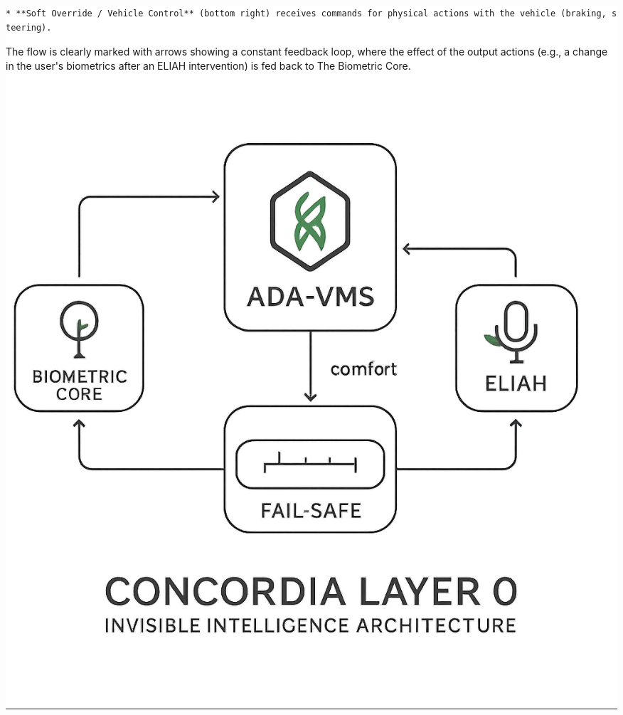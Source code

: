     * **Soft Override / Vehicle Control** (bottom right) receives commands for physical actions with the vehicle (braking, steering).

The flow is clearly marked with arrows showing a constant feedback loop, where the effect of the output actions (e.g., a change in the user's biometrics after an ELIAH intervention) is fed back to The Biometric Core.

![Concordia Layer 0 System Map](../concordia-layer-0-system-map.png)

---